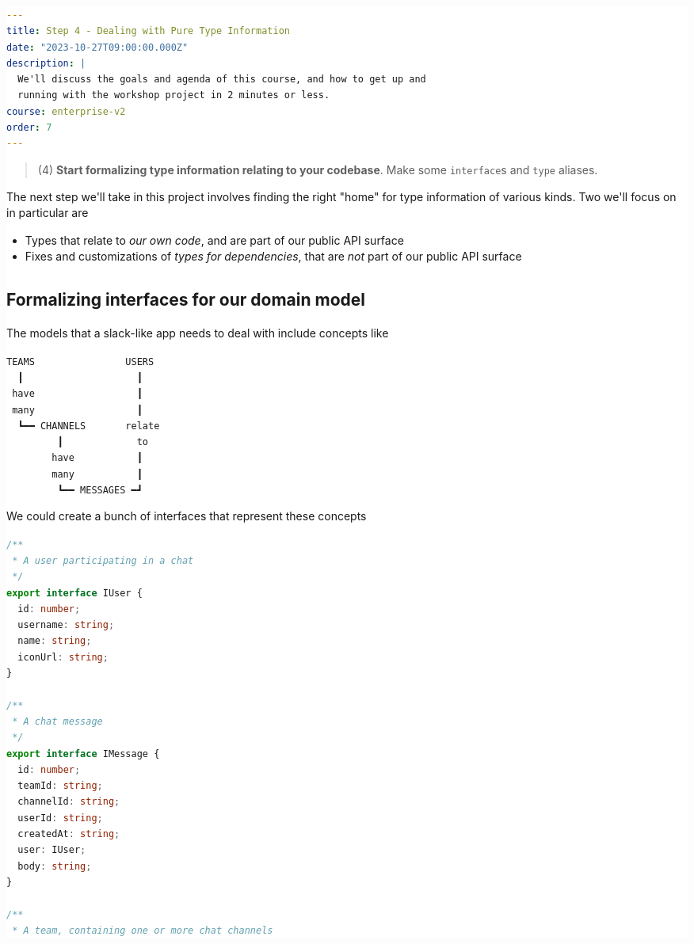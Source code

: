 ```yaml
---
title: Step 4 - Dealing with Pure Type Information
date: "2023-10-27T09:00:00.000Z"
description: |
  We'll discuss the goals and agenda of this course, and how to get up and
  running with the workshop project in 2 minutes or less.
course: enterprise-v2
order: 7
---
```


> (4) **Start formalizing type information relating to your codebase**. Make some `interface`s and `type` aliases.

The next step we'll take in this project involves finding the right "home" for
type information of various kinds. Two we'll focus on in particular are

- Types that relate to _our own code_, and are part of our public API surface
- Fixes and customizations of _types for dependencies_, that are _not_ part of our public API surface

## Formalizing interfaces for our domain model

The models that a slack-like app needs to deal with include concepts like

```js
TEAMS                USERS
  ┃                    ┃
 have                  ┃
 many                  ┃
  ┗━━ CHANNELS       relate
         ┃             to
        have           ┃
        many           ┃
         ┗━━ MESSAGES ━┛ 
```

We could create a bunch of interfaces that represent these concepts

```ts twoslash
/**
 * A user participating in a chat
 */
export interface IUser {
  id: number;
  username: string;
  name: string;
  iconUrl: string;
}

/**
 * A chat message
 */
export interface IMessage {
  id: number;
  teamId: string;
  channelId: string;
  userId: string;
  createdAt: string;
  user: IUser;
  body: string;
}

/**
 * A team, containing one or more chat channels
```